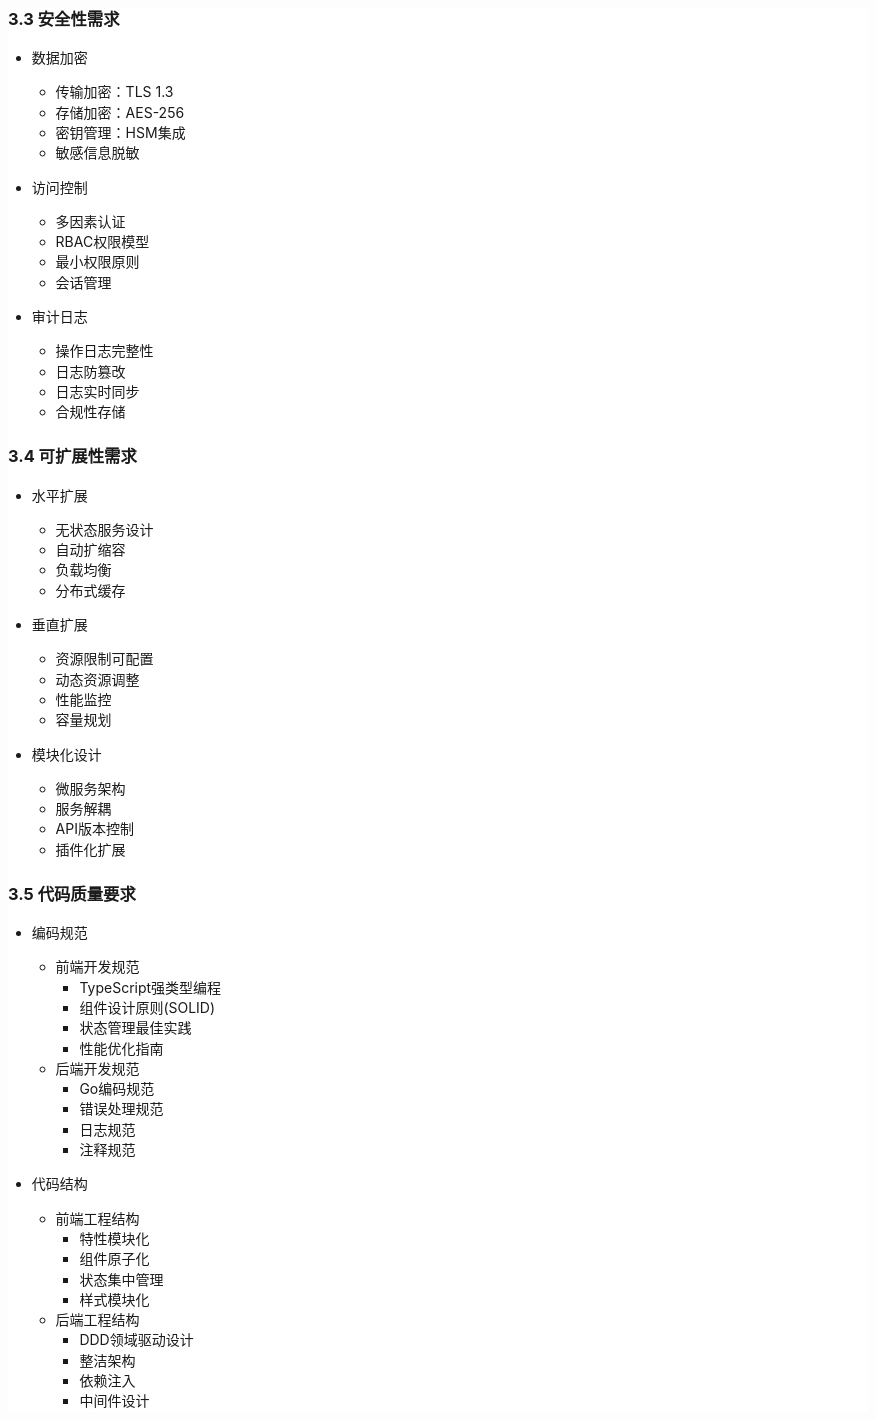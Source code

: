 ### 3.3 安全性需求
- 数据加密
  * 传输加密：TLS 1.3
  * 存储加密：AES-256
  * 密钥管理：HSM集成
  * 敏感信息脱敏

- 访问控制
  * 多因素认证
  * RBAC权限模型
  * 最小权限原则
  * 会话管理

- 审计日志
  * 操作日志完整性
  * 日志防篡改
  * 日志实时同步
  * 合规性存储

### 3.4 可扩展性需求
- 水平扩展
  * 无状态服务设计
  * 自动扩缩容
  * 负载均衡
  * 分布式缓存

- 垂直扩展
  * 资源限制可配置
  * 动态资源调整
  * 性能监控
  * 容量规划

- 模块化设计
  * 微服务架构
  * 服务解耦
  * API版本控制
  * 插件化扩展

### 3.5 代码质量要求
- 编码规范
  * 前端开发规范
    - TypeScript强类型编程
    - 组件设计原则(SOLID)
    - 状态管理最佳实践
    - 性能优化指南
  * 后端开发规范
    - Go编码规范
    - 错误处理规范
    - 日志规范
    - 注释规范

- 代码结构
  * 前端工程结构
    - 特性模块化
    - 组件原子化
    - 状态集中管理
    - 样式模块化
  * 后端工程结构
    - DDD领域驱动设计
    - 整洁架构
    - 依赖注入
    - 中间件设计
